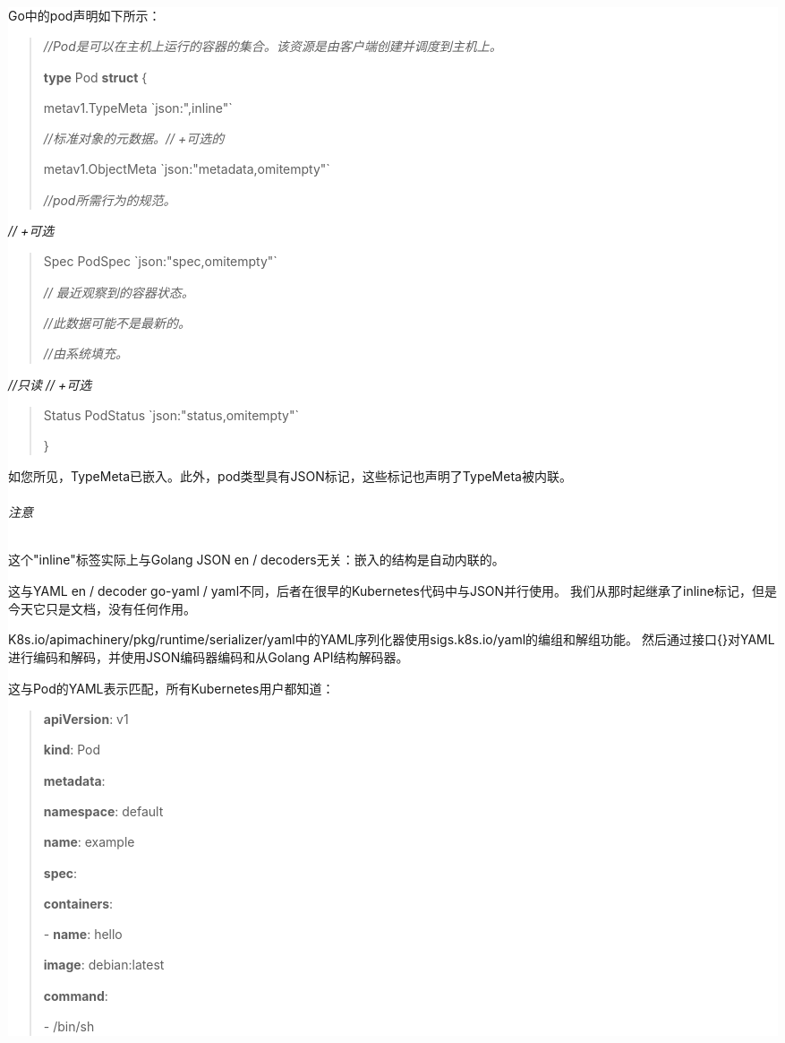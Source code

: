 Go中的pod声明如下所示：

> *//Pod是可以在主机上运行的容器的集合。该资源是由客户端创建并调度到主机上。*
>
> **type** Pod **struct** {
>
> metav1.TypeMeta \`json:\",inline\"\`
>
> *//标准对象的元数据。// +可选的*
>
> metav1.ObjectMeta \`json:\"metadata,omitempty\"\`
>
> *//pod所需行为的规范。*

*// +可选*

> Spec PodSpec \`json:\"spec,omitempty\"\`
>
> *// 最近观察到的容器状态。*
>
> *//此数据可能不是最新的。*
>
> *//由系统填充。*

*//只读* *// +可选*

> Status PodStatus \`json:\"status,omitempty\"\`
>
> }

如您所见，TypeMeta已嵌入。此外，pod类型具有JSON标记，这些标记也声明了TypeMeta被内联。

###### 注意

这个"inline"标签实际上与Golang JSON en /
decoders无关：嵌入的结构是自动内联的。

这与YAML en / decoder go-yaml /
yaml不同，后者在很早的Kubernetes代码中与JSON并行使用。
我们从那时起继承了inline标记，但是今天它只是文档，没有任何作用。

K8s.io/apimachinery/pkg/runtime/serializer/yaml中的YAML序列化器使用sigs.k8s.io/yaml的编组和解组功能。
然后通过接口{}对YAML进行编码和解码，并使用JSON编码器编码和从Golang
API结构解码器。

这与Pod的YAML表示匹配，所有Kubernetes用户都知道：

> **apiVersion**: v1
>
> **kind**: Pod
>
> **metadata**:
>
> **namespace**: default
>
> **name**: example
>
> **spec**:
>
> **containers**:
>
> \- **name**: hello
>
> **image**: debian:latest
>
> **command**:
>
> \- /bin/sh
>